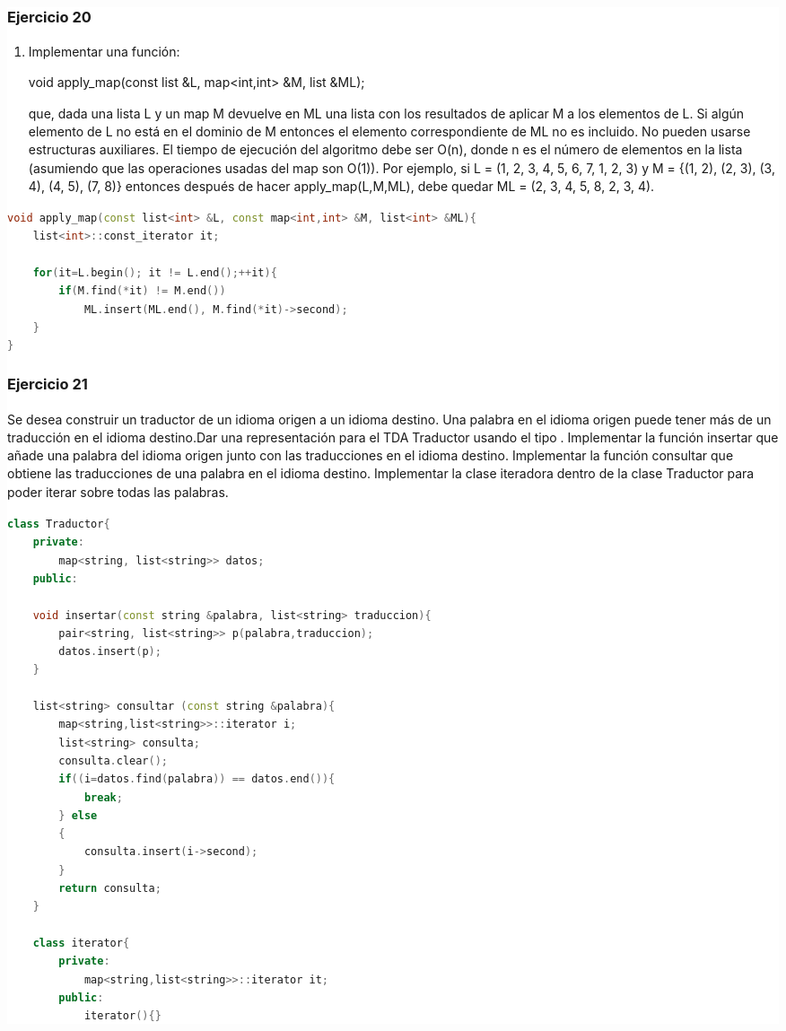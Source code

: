 ~~~c++
~~~

### Ejercicio 20

1. Implementar una función:

   void apply_map(const list<int> &L, map<int,int> &M, list<int> &ML);

   que, dada una lista L y un map M devuelve en ML una lista con los resultados de aplicar M a
    los elementos de L. Si algún elemento de L no está en el dominio de M entonces el elemento correspondiente de ML no es incluido. No pueden usarse estructuras auxiliares. El tiempo de ejecución del algoritmo debe ser O(n), donde n es el número de elementos en la lista (asumiendo que las operaciones usadas del map son O(1)).
    Por ejemplo, si L = (1, 2, 3, 4, 5, 6, 7, 1, 2, 3) y M = {(1, 2), (2, 3), (3, 4), (4, 5), (7, 8)} entonces después de hacer apply_map(L,M,ML), debe quedar ML = (2, 3, 4, 5, 8, 2, 3, 4).

~~~c++
void apply_map(const list<int> &L, const map<int,int> &M, list<int> &ML){
    list<int>::const_iterator it;

    for(it=L.begin(); it != L.end();++it){
        if(M.find(*it) != M.end())
            ML.insert(ML.end(), M.find(*it)->second);
    }
}
~~~

### Ejercicio 21

Se desea construir un traductor de un idioma origen a un idioma destino. Una palabra en el idioma origen puede tener más de un traducción en el idioma destino.Dar una representación para el TDA Traductor usando el tipo <map>.
 Implementar la función insertar que añade una palabra del idioma origen junto con las traducciones en el idioma destino. Implementar la función consultar que obtiene las traducciones de una palabra en el idioma destino. Implementar la clase iteradora dentro de la clase Traductor para poder iterar sobre todas las palabras.

~~~c++
class Traductor{
    private:
        map<string, list<string>> datos;
    public:

    void insertar(const string &palabra, list<string> traduccion){
        pair<string, list<string>> p(palabra,traduccion);
        datos.insert(p);
    }

    list<string> consultar (const string &palabra){
        map<string,list<string>>::iterator i;
        list<string> consulta;
        consulta.clear();
        if((i=datos.find(palabra)) == datos.end()){
            break;
        } else
        {
            consulta.insert(i->second);
        }
        return consulta;   
    }

    class iterator{
        private:
            map<string,list<string>>::iterator it;
        public:
            iterator(){}
~~~